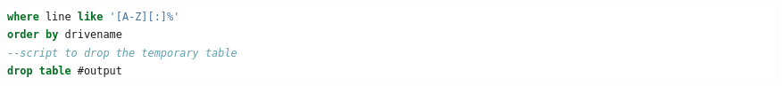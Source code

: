 ```SQL
where line like '[A-Z][:]%'
order by drivename
--script to drop the temporary table
drop table #output
```